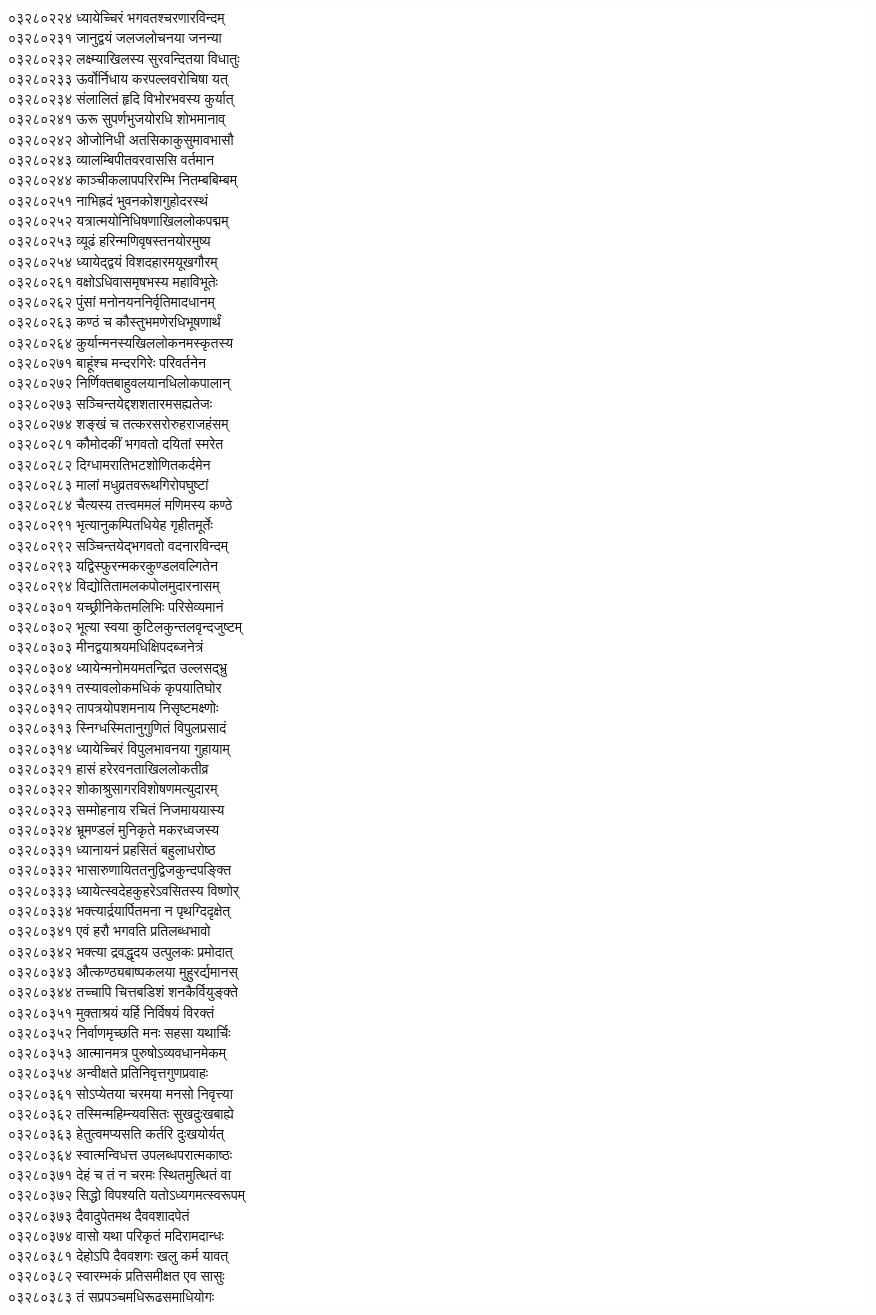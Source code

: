 ०३२८०२२४ ध्यायेच्चिरं भगवतश्चरणारविन्दम्  
०३२८०२३१ जानुद्वयं जलजलोचनया जनन्या  
०३२८०२३२ लक्ष्म्याखिलस्य सुरवन्दितया विधातुः  
०३२८०२३३ ऊर्वोर्निधाय करपल्लवरोचिषा यत्  
०३२८०२३४ संलालितं हृदि विभोरभवस्य कुर्यात्  
०३२८०२४१ ऊरू सुपर्णभुजयोरधि शोभमानाव्  
०३२८०२४२ ओजोनिधी अतसिकाकुसुमावभासौ  
०३२८०२४३ व्यालम्बिपीतवरवाससि वर्तमान  
०३२८०२४४ काञ्चीकलापपरिरम्भि नितम्बबिम्बम्  
०३२८०२५१ नाभिह्रदं भुवनकोशगुहोदरस्थं  
०३२८०२५२ यत्रात्मयोनिधिषणाखिललोकपद्मम्  
०३२८०२५३ व्यूढं हरिन्मणिवृषस्तनयोरमुष्य  
०३२८०२५४ ध्यायेद्द्वयं विशदहारमयूखगौरम्  
०३२८०२६१ वक्षोऽधिवासमृषभस्य महाविभूतेः  
०३२८०२६२ पुंसां मनोनयननिर्वृतिमादधानम्  
०३२८०२६३ कण्ठं च कौस्तुभमणेरधिभूषणार्थं  
०३२८०२६४ कुर्यान्मनस्यखिललोकनमस्कृतस्य  
०३२८०२७१ बाहूंश्च मन्दरगिरेः परिवर्तनेन  
०३२८०२७२ निर्णिक्तबाहुवलयानधिलोकपालान्  
०३२८०२७३ सञ्चिन्तयेद्दशशतारमसह्यतेजः  
०३२८०२७४ शङ्खं च तत्करसरोरुहराजहंसम्  
०३२८०२८१ कौमोदकीं भगवतो दयितां स्मरेत  
०३२८०२८२ दिग्धामरातिभटशोणितकर्दमेन  
०३२८०२८३ मालां मधुव्रतवरूथगिरोपघुष्टां  
०३२८०२८४ चैत्यस्य तत्त्वममलं मणिमस्य कण्ठे  
०३२८०२९१ भृत्यानुकम्पितधियेह गृहीतमूर्तेः  
०३२८०२९२ सञ्चिन्तयेद्भगवतो वदनारविन्दम्  
०३२८०२९३ यद्विस्फुरन्मकरकुण्डलवल्गितेन  
०३२८०२९४ विद्योतितामलकपोलमुदारनासम्  
०३२८०३०१ यच्छ्रीनिकेतमलिभिः परिसेव्यमानं  
०३२८०३०२ भूत्या स्वया कुटिलकुन्तलवृन्दजुष्टम्  
०३२८०३०३ मीनद्वयाश्रयमधिक्षिपदब्जनेत्रं  
०३२८०३०४ ध्यायेन्मनोमयमतन्द्रित उल्लसद्भ्रु  
०३२८०३११ तस्यावलोकमधिकं कृपयातिघोर  
०३२८०३१२ तापत्रयोपशमनाय निसृष्टमक्ष्णोः  
०३२८०३१३ स्निग्धस्मितानुगुणितं विपुलप्रसादं  
०३२८०३१४ ध्यायेच्चिरं विपुलभावनया गुहायाम्  
०३२८०३२१ हासं हरेरवनताखिललोकतीव्र  
०३२८०३२२ शोकाश्रुसागरविशोषणमत्युदारम्  
०३२८०३२३ सम्मोहनाय रचितं निजमाययास्य  
०३२८०३२४ भ्रूमण्डलं मुनिकृते मकरध्वजस्य  
०३२८०३३१ ध्यानायनं प्रहसितं बहुलाधरोष्ठ  
०३२८०३३२ भासारुणायिततनुद्विजकुन्दपङ्क्ति  
०३२८०३३३ ध्यायेत्स्वदेहकुहरेऽवसितस्य विष्णोर्  
०३२८०३३४ भक्त्यार्द्रयार्पितमना न पृथग्दिदृक्षेत्  
०३२८०३४१ एवं हरौ भगवति प्रतिलब्धभावो  
०३२८०३४२ भक्त्या द्रवद्धृदय उत्पुलकः प्रमोदात्  
०३२८०३४३ औत्कण्ठ्यबाष्पकलया मुहुरर्द्यमानस्  
०३२८०३४४ तच्चापि चित्तबडिशं शनकैर्वियुङ्क्ते  
०३२८०३५१ मुक्ताश्रयं यर्हि निर्विषयं विरक्तं  
०३२८०३५२ निर्वाणमृच्छति मनः सहसा यथार्चिः  
०३२८०३५३ आत्मानमत्र पुरुषोऽव्यवधानमेकम्  
०३२८०३५४ अन्वीक्षते प्रतिनिवृत्तगुणप्रवाहः  
०३२८०३६१ सोऽप्येतया चरमया मनसो निवृत्त्या  
०३२८०३६२ तस्मिन्महिम्न्यवसितः सुखदुःखबाह्ये  
०३२८०३६३ हेतुत्वमप्यसति कर्तरि दुःखयोर्यत्  
०३२८०३६४ स्वात्मन्विधत्त उपलब्धपरात्मकाष्ठः  
०३२८०३७१ देहं च तं न चरमः स्थितमुत्थितं वा  
०३२८०३७२ सिद्धो विपश्यति यतोऽध्यगमत्स्वरूपम्  
०३२८०३७३ दैवादुपेतमथ दैववशादपेतं  
०३२८०३७४ वासो यथा परिकृतं मदिरामदान्धः  
०३२८०३८१ देहोऽपि दैववशगः खलु कर्म यावत्  
०३२८०३८२ स्वारम्भकं प्रतिसमीक्षत एव सासुः  
०३२८०३८३ तं सप्रपञ्चमधिरूढसमाधियोगः  